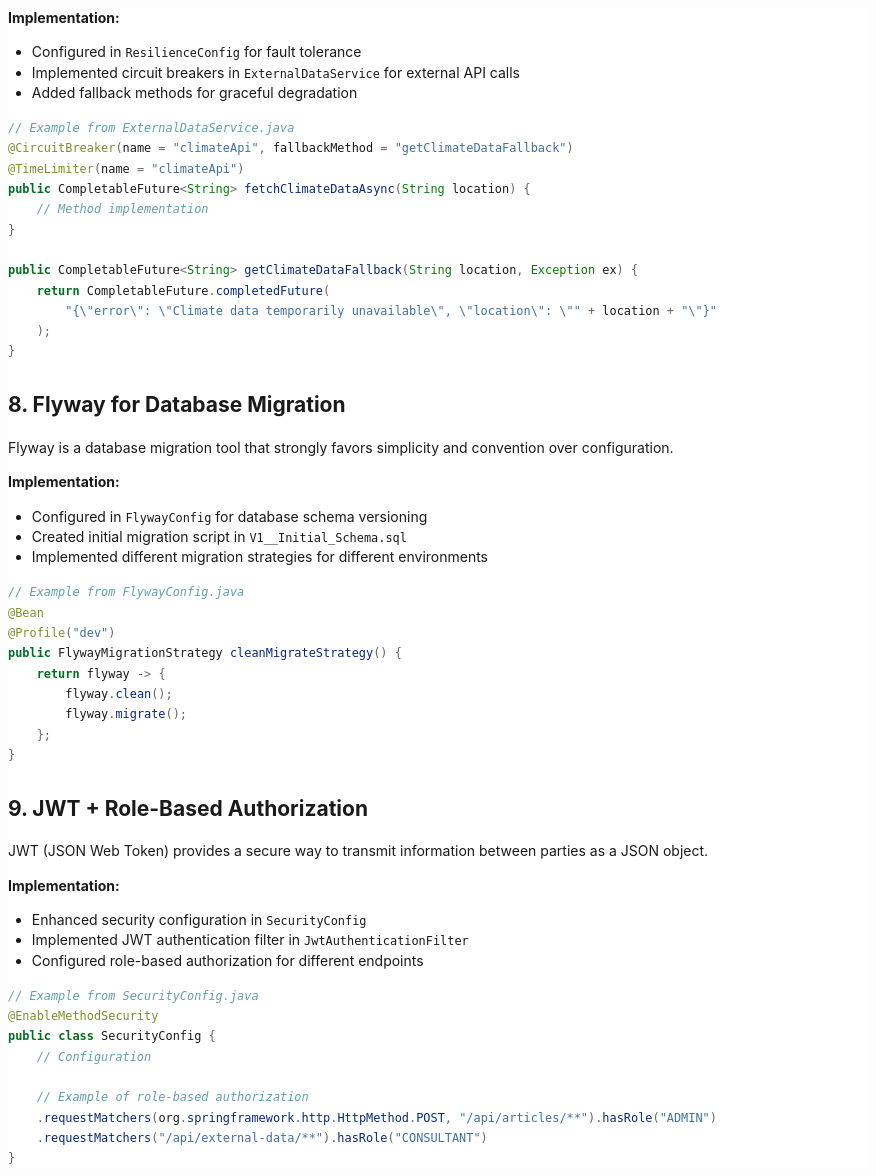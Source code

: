 **Implementation:**
- Configured in `ResilienceConfig` for fault tolerance
- Implemented circuit breakers in `ExternalDataService` for external API calls
- Added fallback methods for graceful degradation

```java
// Example from ExternalDataService.java
@CircuitBreaker(name = "climateApi", fallbackMethod = "getClimateDataFallback")
@TimeLimiter(name = "climateApi")
public CompletableFuture<String> fetchClimateDataAsync(String location) {
    // Method implementation
}

public CompletableFuture<String> getClimateDataFallback(String location, Exception ex) {
    return CompletableFuture.completedFuture(
        "{\"error\": \"Climate data temporarily unavailable\", \"location\": \"" + location + "\"}"
    );
}
```

## 8. Flyway for Database Migration
Flyway is a database migration tool that strongly favors simplicity and convention over configuration.

**Implementation:**
- Configured in `FlywayConfig` for database schema versioning
- Created initial migration script in `V1__Initial_Schema.sql`
- Implemented different migration strategies for different environments

```java
// Example from FlywayConfig.java
@Bean
@Profile("dev")
public FlywayMigrationStrategy cleanMigrateStrategy() {
    return flyway -> {
        flyway.clean();
        flyway.migrate();
    };
}
```

## 9. JWT + Role-Based Authorization
JWT (JSON Web Token) provides a secure way to transmit information between parties as a JSON object.

**Implementation:**
- Enhanced security configuration in `SecurityConfig`
- Implemented JWT authentication filter in `JwtAuthenticationFilter`
- Configured role-based authorization for different endpoints

```java
// Example from SecurityConfig.java
@EnableMethodSecurity
public class SecurityConfig {
    // Configuration
    
    // Example of role-based authorization
    .requestMatchers(org.springframework.http.HttpMethod.POST, "/api/articles/**").hasRole("ADMIN")
    .requestMatchers("/api/external-data/**").hasRole("CONSULTANT")
}
```

